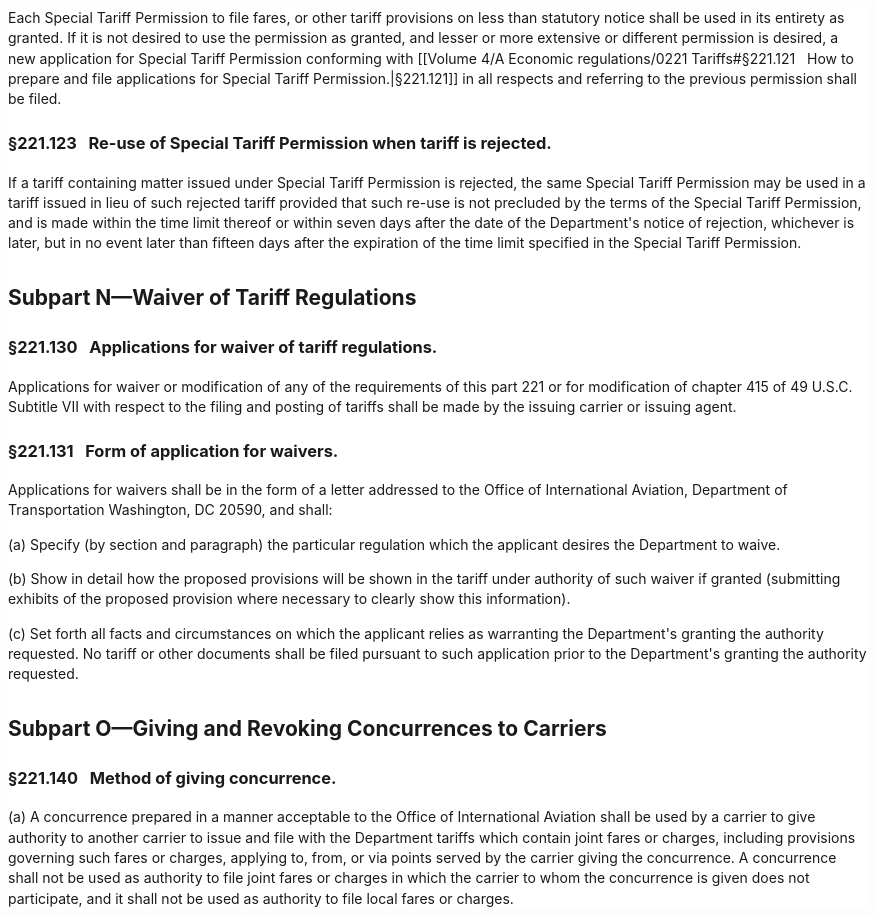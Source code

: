 Each Special Tariff Permission to file fares, or other tariff provisions on less than statutory notice shall be used in its entirety as granted. If it is not desired to use the permission as granted, and lesser or more extensive or different permission is desired, a new application for Special Tariff Permission conforming with [[Volume 4/A Economic regulations/0221 Tariffs#§221.121   How to prepare and file applications for Special Tariff Permission.|§221.121]] in all respects and referring to the previous permission shall be filed.

### §221.123   Re-use of Special Tariff Permission when tariff is rejected.

If a tariff containing matter issued under Special Tariff Permission is rejected, the same Special Tariff Permission may be used in a tariff issued in lieu of such rejected tariff provided that such re-use is not precluded by the terms of the Special Tariff Permission, and is made within the time limit thereof or within seven days after the date of the Department's notice of rejection, whichever is later, but in no event later than fifteen days after the expiration of the time limit specified in the Special Tariff Permission.

## Subpart N—Waiver of Tariff Regulations

### §221.130   Applications for waiver of tariff regulations.

Applications for waiver or modification of any of the requirements of this part 221 or for modification of chapter 415 of 49 U.S.C. Subtitle VII with respect to the filing and posting of tariffs shall be made by the issuing carrier or issuing agent.

### §221.131   Form of application for waivers.

Applications for waivers shall be in the form of a letter addressed to the Office of International Aviation, Department of Transportation Washington, DC 20590, and shall:

\(a\) Specify (by section and paragraph) the particular regulation which the applicant desires the Department to waive.

\(b\) Show in detail how the proposed provisions will be shown in the tariff under authority of such waiver if granted (submitting exhibits of the proposed provision where necessary to clearly show this information).

\(c\) Set forth all facts and circumstances on which the applicant relies as warranting the Department's granting the authority requested. No tariff or other documents shall be filed pursuant to such application prior to the Department's granting the authority requested.

## Subpart O—Giving and Revoking Concurrences to Carriers

### §221.140   Method of giving concurrence.

\(a\) A concurrence prepared in a manner acceptable to the Office of International Aviation shall be used by a carrier to give authority to another carrier to issue and file with the Department tariffs which contain joint fares or charges, including provisions governing such fares or charges, applying to, from, or via points served by the carrier giving the concurrence. A concurrence shall not be used as authority to file joint fares or charges in which the carrier to whom the concurrence is given does not participate, and it shall not be used as authority to file local fares or charges.
